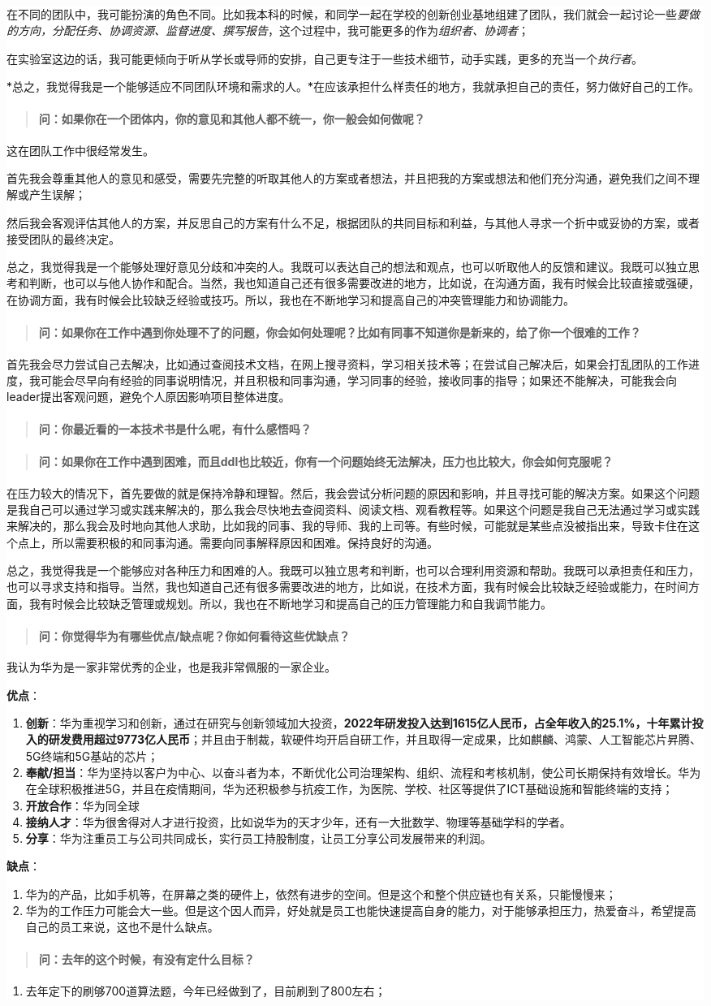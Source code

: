 在不同的团队中，我可能扮演的角色不同。比如我本科的时候，和同学一起在学校的创新创业基地组建了团队，我们就会一起讨论一些*要做的方向，分配任务、协调资源、监督进度、撰写报告*，这个过程中，我可能更多的作为*组织者、协调者*；

在实验室这边的话，我可能更倾向于听从学长或导师的安排，自己更专注于一些技术细节，动手实践，更多的充当一个*执行者*。

*总之，我觉得我是一个能够适应不同团队环境和需求的人。*在应该承担什么样责任的地方，我就承担自己的责任，努力做好自己的工作。

> #### 问：如果你在一个团体内，你的意见和其他人都不统一，你一般会如何做呢？

这在团队工作中很经常发生。

首先我会尊重其他人的意见和感受，需要先完整的听取其他人的方案或者想法，并且把我的方案或想法和他们充分沟通，避免我们之间不理解或产生误解；

然后我会客观评估其他人的方案，并反思自己的方案有什么不足，根据团队的共同目标和利益，与其他人寻求一个折中或妥协的方案，或者接受团队的最终决定。

总之，我觉得我是一个能够处理好意见分歧和冲突的人。我既可以表达自己的想法和观点，也可以听取他人的反馈和建议。我既可以独立思考和判断，也可以与他人协作和配合。当然，我也知道自己还有很多需要改进的地方，比如说，在沟通方面，我有时候会比较直接或强硬，在协调方面，我有时候会比较缺乏经验或技巧。所以，我也在不断地学习和提高自己的冲突管理能力和协调能力。

> #### 问：如果你在工作中遇到你处理不了的问题，你会如何处理呢？比如有同事不知道你是新来的，给了你一个很难的工作？

首先我会尽力尝试自己去解决，比如通过查阅技术文档，在网上搜寻资料，学习相关技术等；在尝试自己解决后，如果会打乱团队的工作进度，我可能会尽早向有经验的同事说明情况，并且积极和同事沟通，学习同事的经验，接收同事的指导；如果还不能解决，可能我会向leader提出客观问题，避免个人原因影响项目整体进度。

> #### 问：你最近看的一本技术书是什么呢，有什么感悟吗？



> #### 问：如果你在工作中遇到困难，而且ddl也比较近，你有一个问题始终无法解决，压力也比较大，你会如何克服呢？

在压力较大的情况下，首先要做的就是保持冷静和理智。然后，我会尝试分析问题的原因和影响，并且寻找可能的解决方案。如果这个问题是我自己可以通过学习或实践来解决的，那么我会尽快地去查阅资料、阅读文档、观看教程等。如果这个问题是我自己无法通过学习或实践来解决的，那么我会及时地向其他人求助，比如我的同事、我的导师、我的上司等。有些时候，可能就是某些点没被指出来，导致卡住在这个点上，所以需要积极的和同事沟通。需要向同事解释原因和困难。保持良好的沟通。

总之，我觉得我是一个能够应对各种压力和困难的人。我既可以独立思考和判断，也可以合理利用资源和帮助。我既可以承担责任和压力，也可以寻求支持和指导。当然，我也知道自己还有很多需要改进的地方，比如说，在技术方面，我有时候会比较缺乏经验或能力，在时间方面，我有时候会比较缺乏管理或规划。所以，我也在不断地学习和提高自己的压力管理能力和自我调节能力。

> #### 问：你觉得华为有哪些优点/缺点呢？你如何看待这些优缺点？

我认为华为是一家非常优秀的企业，也是我非常佩服的一家企业。

**优点**：

1. **创新**：华为重视学习和创新，通过在研究与创新领域加大投资，**2022年研发投入达到1615亿人民币，占全年收入的25.1%，十年累计投入的研发费用超过9773亿人民币**；并且由于制裁，软硬件均开启自研工作，并且取得一定成果，比如麒麟、鸿蒙、人工智能芯片昇腾、5G终端和5G基站的芯片；
2. **奉献/担当**：华为坚持以客户为中心、以奋斗者为本，不断优化公司治理架构、组织、流程和考核机制，使公司长期保持有效增长。华为在全球积极推进5G，并且在疫情期间，华为还积极参与抗疫工作，为医院、学校、社区等提供了ICT基础设施和智能终端的支持；
3. **开放合作**：华为同全球
4. **接纳人才**：华为很舍得对人才进行投资，比如说华为的天才少年，还有一大批数学、物理等基础学科的学者。
5. **分享**：华为注重员工与公司共同成长，实行员工持股制度，让员工分享公司发展带来的利润。

**缺点**：

1. 华为的产品，比如手机等，在屏幕之类的硬件上，依然有进步的空间。但是这个和整个供应链也有关系，只能慢慢来；
2. 华为的工作压力可能会大一些。但是这个因人而异，好处就是员工也能快速提高自身的能力，对于能够承担压力，热爱奋斗，希望提高自己的员工来说，这也不是什么缺点。

> #### 问：去年的这个时候，有没有定什么目标？

1. 去年定下的刷够700道算法题，今年已经做到了，目前刷到了800左右；


